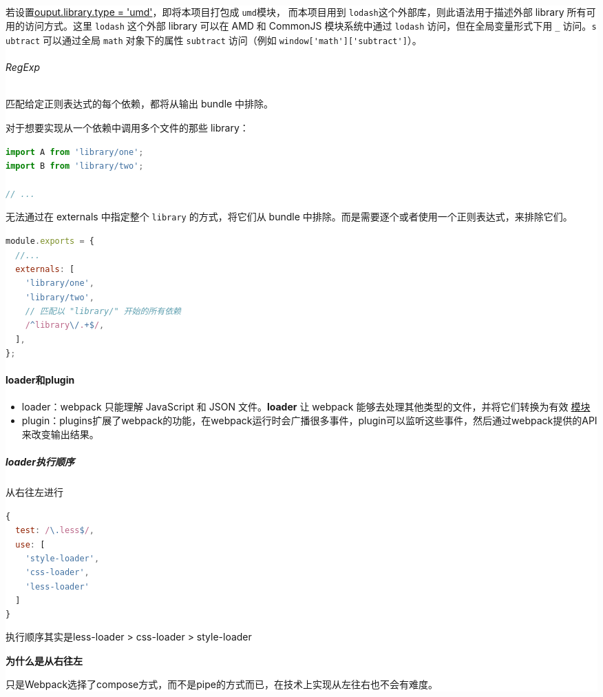 若设置[ouput.library.type = 'umd'](https://webpack.docschina.org/configuration/output/#outputlibrarytype)，即将本项目打包成 `umd`模块， 而本项目用到 `lodash`这个外部库，则此语法用于描述外部 library 所有可用的访问方式。这里 `lodash` 这个外部 library 可以在 AMD 和 CommonJS 模块系统中通过 `lodash` 访问，但在全局变量形式下用 `_` 访问。`subtract` 可以通过全局 `math` 对象下的属性 `subtract` 访问（例如 `window['math']['subtract']`）。

###### RegExp

匹配给定正则表达式的每个依赖，都将从输出 bundle 中排除。

对于想要实现从一个依赖中调用多个文件的那些 library：

```js
import A from 'library/one';
import B from 'library/two';

// ...
```

无法通过在 externals 中指定整个 `library` 的方式，将它们从 bundle 中排除。而是需要逐个或者使用一个正则表达式，来排除它们。

```js
module.exports = {
  //...
  externals: [
    'library/one',
    'library/two',
    // 匹配以 "library/" 开始的所有依赖
    /^library\/.+$/,
  ],
};
```

#### loader和plugin

- loader：webpack 只能理解 JavaScript 和 JSON 文件。**loader** 让 webpack 能够去处理其他类型的文件，并将它们转换为有效 [模块](https://webpack.docschina.org/concepts/modules)
- plugin：plugins扩展了webpack的功能，在webpack运行时会广播很多事件，plugin可以监听这些事件，然后通过webpack提供的API来改变输出结果。

##### loader执行顺序

从右往左进行

```js
{
  test: /\.less$/,
  use: [
    'style-loader',
    'css-loader',
    'less-loader'
  ]
}
```

执行顺序其实是less-loader > css-loader > style-loader

**为什么是从右往左**

只是Webpack选择了compose方式，而不是pipe的方式而已，在技术上实现从左往右也不会有难度。
